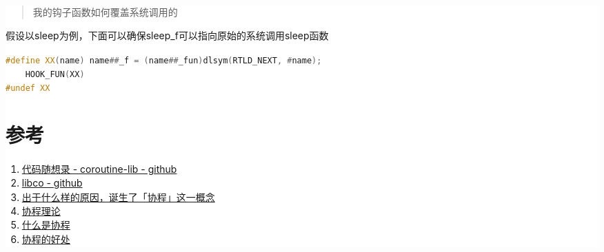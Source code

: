 

> 我的钩子函数如何覆盖系统调用的

假设以sleep为例，下面可以确保sleep_f可以指向原始的系统调用sleep函数

```cpp
#define XX(name) name##_f = (name##_fun)dlsym(RTLD_NEXT, #name);
    HOOK_FUN(XX)
#undef XX
```



# 参考

1. [代码随想录 - coroutine-lib - github](https://github.com/youngyangyang04/coroutine-lib/tree/main)
1. [libco - github](https://github.com/Tencent/libco)
1. [出于什么样的原因，诞生了「协程」这一概念](https://www.zhihu.com/question/50185085/answer/183463734)
1. [协程理论](https://lewissbaker.github.io/2017/09/25/coroutine-theory)
1. [什么是协程](https://zhuanlan.zhihu.com/p/172471249)
1. [协程的好处](https://www.zhihu.com/question/20511233/answer/2743607300)

